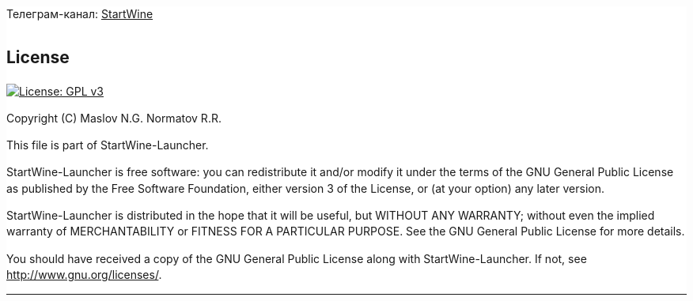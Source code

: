 Телеграм-канал: [StartWine](https://t.me/StartWine)


## License


[![License: GPL v3](https://img.shields.io/badge/License-GPLv3-blue.svg)](https://www.gnu.org/licenses/gpl-3.0)

Copyright (C) Maslov N.G. Normatov R.R.

This file is part of StartWine-Launcher.

StartWine-Launcher is free software: you can redistribute it and/or modify
it under the terms of the GNU General Public License as published by
the Free Software Foundation, either version 3 of the License, or
(at your option) any later version.

StartWine-Launcher is distributed in the hope that it will be useful,
but WITHOUT ANY WARRANTY; without even the implied warranty of
MERCHANTABILITY or FITNESS FOR A PARTICULAR PURPOSE.  See the
GNU General Public License for more details.

You should have received a copy of the GNU General Public License
along with StartWine-Launcher.  If not, see <http://www.gnu.org/licenses/>.
____
